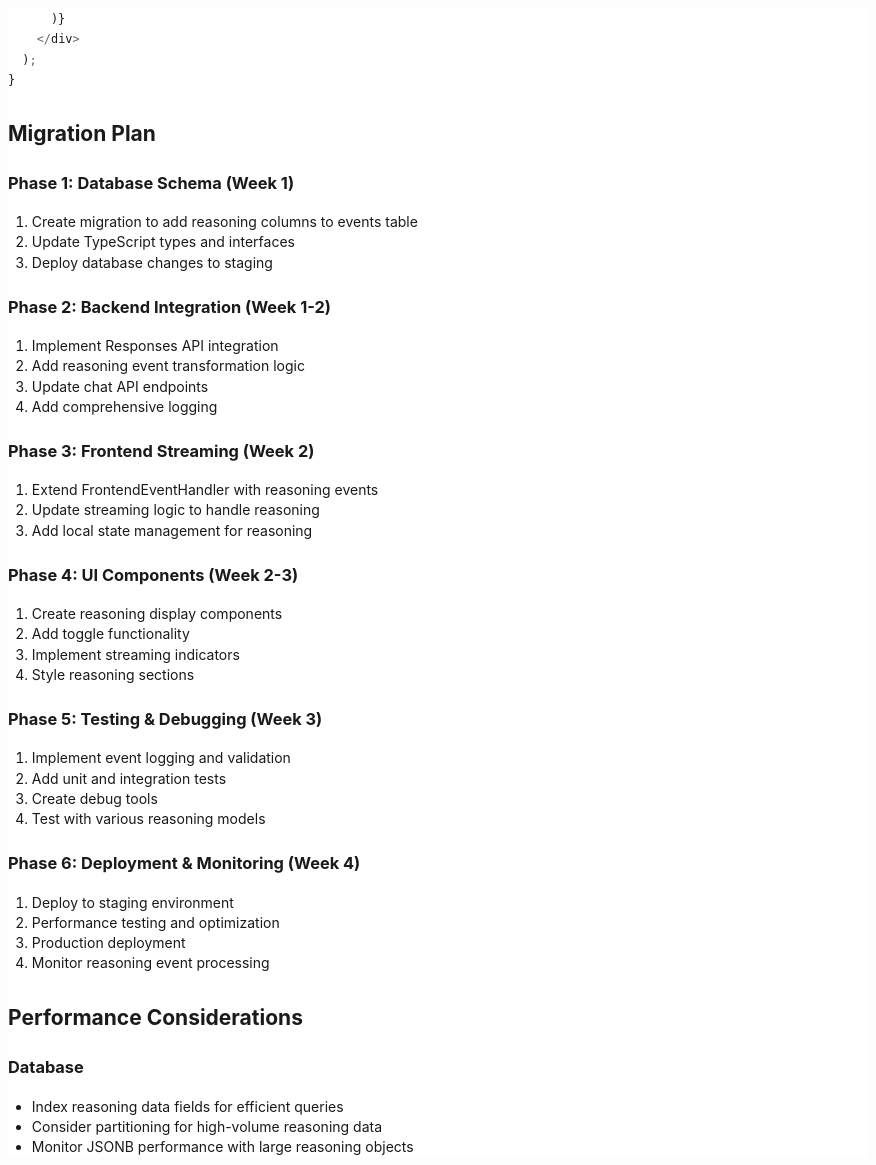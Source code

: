 ```typescript
      )}
    </div>
  );
}
```

## Migration Plan

### Phase 1: Database Schema (Week 1)
1. Create migration to add reasoning columns to events table
2. Update TypeScript types and interfaces
3. Deploy database changes to staging

### Phase 2: Backend Integration (Week 1-2)
1. Implement Responses API integration
2. Add reasoning event transformation logic
3. Update chat API endpoints
4. Add comprehensive logging

### Phase 3: Frontend Streaming (Week 2)
1. Extend FrontendEventHandler with reasoning events
2. Update streaming logic to handle reasoning
3. Add local state management for reasoning

### Phase 4: UI Components (Week 2-3)
1. Create reasoning display components
2. Add toggle functionality
3. Implement streaming indicators
4. Style reasoning sections

### Phase 5: Testing & Debugging (Week 3)
1. Implement event logging and validation
2. Add unit and integration tests
3. Create debug tools
4. Test with various reasoning models

### Phase 6: Deployment & Monitoring (Week 4)
1. Deploy to staging environment
2. Performance testing and optimization
3. Production deployment
4. Monitor reasoning event processing

## Performance Considerations

### Database
- Index reasoning data fields for efficient queries
- Consider partitioning for high-volume reasoning data
- Monitor JSONB performance with large reasoning objects

